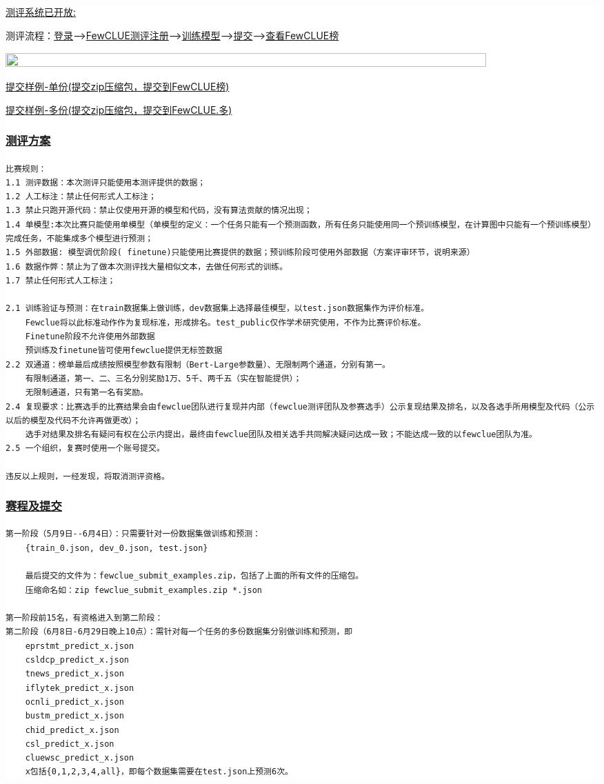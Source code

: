 <a href='https://www.cluebenchmarks.com/submit.html'>测评系统已开放:</a>

测评流程：<a href='https://www.cluebenchmarks.com/'>登录</a>--><a href='https://www.cluebenchmarks.com/NLPCC.html'>FewCLUE测评注册</a>--><a href='https://github.com/CLUEbenchmark/FewCLUE#%E5%9F%BA%E7%BA%BF%E6%A8%A1%E5%9E%8B%E5%8F%8A%E8%BF%90%E8%A1%8C-baselines-and-how-to-run'>训练模型</a>--><a href='https://www.cluebenchmarks.com/submit.html'>提交</a>--><a href='https://www.cluebenchmarks.com/fewclue.html'>查看FewCLUE榜</a>

<a href='https://www.cluebenchmarks.com/submit.html'><img src="https://github.com/CLUEbenchmark/FewCLUE/blob/main/resources/img/fewclue_sc.png"  width="90%" height="90%" /></a>  

<a href='https://github.com/CLUEbenchmark/FewCLUE/blob/main/resources/fewclue_submit_examples'>提交样例-单份(提交zip压缩包，提交到FewCLUE榜)</a>

<a href='https://github.com/CLUEbenchmark/FewCLUE/blob/main/resources/fewclue_m_submit_examples'>提交样例-多份(提交zip压缩包，提交到FewCLUE.多)</a>

### <a href='https://docs.qq.com/doc/DR2pyTGltUURmb0hk'>测评方案</a>

    比赛规则：
    1.1 测评数据：本次测评只能使用本测评提供的数据；
    1.2 人工标注：禁止任何形式人工标注；
    1.3 禁止只跑开源代码：禁止仅使用开源的模型和代码，没有算法贡献的情况出现；
    1.4 单模型:本次比赛只能使用单模型（单模型的定义：一个任务只能有一个预测函数，所有任务只能使用同一个预训练模型，在计算图中只能有一个预训练模型）完成任务，不能集成多个模型进行预测；
    1.5 外部数据: 模型调优阶段( finetune)只能使用比赛提供的数据；预训练阶段可使用外部数据（方案评审环节，说明来源）
    1.6 数据作弊：禁止为了做本次测评找大量相似文本，去做任何形式的训练。
    1.7 禁止任何形式人工标注；
    
    2.1 训练验证与预测：在train数据集上做训练，dev数据集上选择最佳模型，以test.json数据集作为评价标准。
        Fewclue将以此标准动作作为复现标准，形成排名。test_public仅作学术研究使用，不作为比赛评价标准。
        Finetune阶段不允许使用外部数据
        预训练及finetune皆可使用fewclue提供无标签数据 
    2.2 双通道：榜单最后成绩按照模型参数有限制（Bert-Large参数量）、无限制两个通道，分别有第一。
        有限制通道，第一、二、三名分别奖励1万、5千、两千五（实在智能提供）；
        无限制通道，只有第一名有奖励。
    2.4 复现要求：比赛选手的比赛结果会由fewclue团队进行复现并内部（fewclue测评团队及参赛选手）公示复现结果及排名，以及各选手所用模型及代码（公示以后的模型及代码不允许再做更改）；
        选手对结果及排名有疑问有权在公示内提出，最终由fewclue团队及相关选手共同解决疑问达成一致；不能达成一致的以fewclue团队为准。
    2.5 一个组织，复赛时使用一个账号提交。
    
    违反以上规则，一经发现，将取消测评资格。

### <a href='https://www.cluebenchmarks.com/submit.html'>赛程及提交</a>

    第一阶段（5月9日--6月4日）：只需要针对一份数据集做训练和预测：
        {train_0.json, dev_0.json, test.json}
        
        最后提交的文件为：fewclue_submit_examples.zip，包括了上面的所有文件的压缩包。
        压缩命名如：zip fewclue_submit_examples.zip *.json
    
    第一阶段前15名，有资格进入到第二阶段：   
    第二阶段（6月8日-6月29日晚上10点）：需针对每一个任务的多份数据集分别做训练和预测，即
        eprstmt_predict_x.json
        csldcp_predict_x.json
        tnews_predict_x.json
        iflytek_predict_x.json
        ocnli_predict_x.json
        bustm_predict_x.json
        chid_predict_x.json
        csl_predict_x.json
        cluewsc_predict_x.json
        x包括{0,1,2,3,4,all}，即每个数据集需要在test.json上预测6次。
        